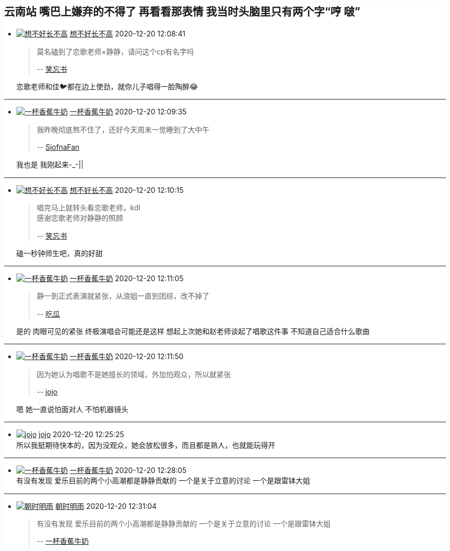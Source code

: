   云南站 嘴巴上嫌弃的不得了 再看看那表情 我当时头脑里只有两个字“哼 啵”  
---
* [![想不好长不高](../../image/icon/u4098918-4.jpg)](https://www.douban.com/people/4098918/)    [想不好长不高](https://www.douban.com/people/4098918/)    2020-12-20 12:08:41  
  >莫名磕到了恋歌老师×静静，请问这个cp有名字吗  
  >
  >-- [笑忘书](https://www.douban.com/people/40401623/)  
  
  恋歌老师和佳🐦都在边上使劲，就你儿子唱得一脸陶醉😂  
---
* [![一杯香蕉牛奶](../../image/icon/u145961264-6.jpg)](https://www.douban.com/people/145961264/)    [一杯香蕉牛奶](https://www.douban.com/people/145961264/)    2020-12-20 12:09:35  
  >我昨晚彻底熬不住了，还好今天周末一觉睡到了大中午  
  >
  >-- [SiofnaFan](https://www.douban.com/people/180076918/)  
  
  我也是 我刚起来-_-||  
---
* [![想不好长不高](../../image/icon/u4098918-4.jpg)](https://www.douban.com/people/4098918/)    [想不好长不高](https://www.douban.com/people/4098918/)    2020-12-20 12:10:15  
  >唱完马上就转头看恋歌老师，kdl  
  >感谢恋歌老师对静静的照顾  
  >
  >-- [笑忘书](https://www.douban.com/people/40401623/)  
  
  磕一秒钟师生吧，真的好甜  
---
* [![一杯香蕉牛奶](../../image/icon/u145961264-6.jpg)](https://www.douban.com/people/145961264/)    [一杯香蕉牛奶](https://www.douban.com/people/145961264/)    2020-12-20 12:11:05  
  >静一到正式表演就紧张，从浪姐一直到团综，改不掉了  
  >
  >-- [吃瓜](https://www.douban.com/people/219893584/)  
  
  是的 肉眼可见的紧张 终极演唱会可能还是这样 想起上次她和赵老师谈起了唱歌这件事 不知道自己适合什么歌曲  
---
* [![一杯香蕉牛奶](../../image/icon/u145961264-6.jpg)](https://www.douban.com/people/145961264/)    [一杯香蕉牛奶](https://www.douban.com/people/145961264/)    2020-12-20 12:11:50  
  >因为她认为唱歌不是她擅长的领域，外加怕观众，所以就紧张  
  >
  >-- [jojo](https://www.douban.com/people/169291539/)  
  
  嗯 她一直说怕面对人 不怕机器镜头  
---
* [![jojo](../../image/icon/user_normal.jpg)](https://www.douban.com/people/169291539/)    [jojo](https://www.douban.com/people/169291539/)    2020-12-20 12:25:25  
  所以我挺期待快本的，因为没观众，她会放松很多，而且都是熟人，也就能玩得开  
---
* [![一杯香蕉牛奶](../../image/icon/u145961264-6.jpg)](https://www.douban.com/people/145961264/)    [一杯香蕉牛奶](https://www.douban.com/people/145961264/)    2020-12-20 12:28:05  
  有没有发现 爱乐目前的两个小高潮都是静静贡献的 一个是关于立意的讨论 一个是跟雷钵大姐  
---
* [![朝时明雨](../../image/icon/u219313738-1.jpg)](https://www.douban.com/people/219313738/)    [朝时明雨](https://www.douban.com/people/219313738/)    2020-12-20 12:31:04  
  >有没有发现 爱乐目前的两个小高潮都是静静贡献的 一个是关于立意的讨论 一个是跟雷钵大姐  
  >
  >-- [一杯香蕉牛奶](https://www.douban.com/people/145961264/)  
  